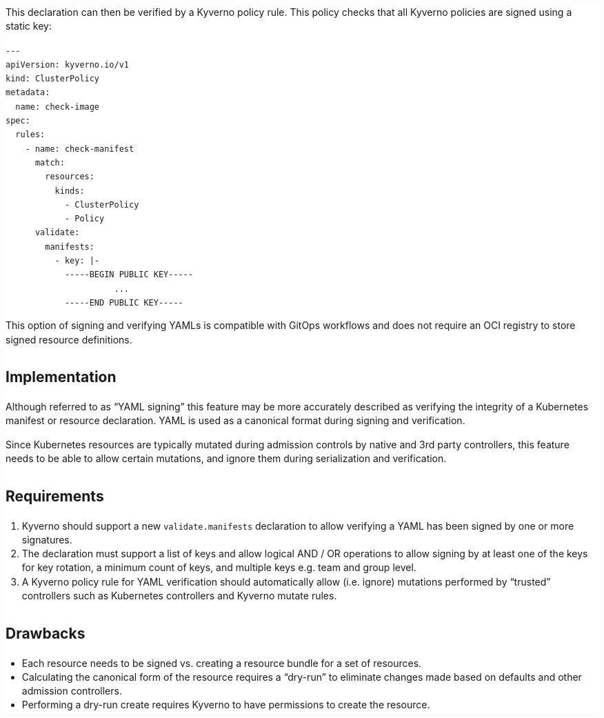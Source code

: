 This declaration can then be verified by a Kyverno policy rule. This policy checks that all Kyverno policies are signed using a static key:

```
---
apiVersion: kyverno.io/v1
kind: ClusterPolicy
metadata:
  name: check-image
spec:
  rules:
    - name: check-manifest
      match:
        resources:
          kinds:
            - ClusterPolicy
            - Policy
      validate:
        manifests:
          - key: |-
            -----BEGIN PUBLIC KEY-----
                      ...
            -----END PUBLIC KEY-----
```

This option of signing and verifying YAMLs is compatible with GitOps workflows and does not require an OCI registry to store signed resource definitions.

## Implementation

Although referred to as “YAML signing” this feature may be more accurately described as verifying the integrity of a Kubernetes manifest or resource declaration. YAML is used as a canonical format during signing and verification.

Since Kubernetes resources are typically mutated during admission controls by native and 3rd party controllers, this feature needs to be able to allow certain mutations, and ignore them during serialization and verification.

## Requirements

1. Kyverno should support a new `validate.manifests` declaration to allow verifying a YAML has been signed by one or more signatures.
2. The declaration must support a list of keys and allow logical AND / OR operations to allow signing by at least one of the keys for key rotation, a minimum count of keys, and multiple keys e.g. team and group level.  
3. A Kyverno policy rule for YAML verification should automatically allow (i.e. ignore) mutations performed by “trusted” controllers such as Kubernetes controllers and  Kyverno mutate rules.  


## Drawbacks

* Each resource needs to be signed vs. creating a resource bundle for a set of resources.
* Calculating the canonical form of the resource requires a “dry-run” to eliminate changes made based on defaults and other admission controllers.
* Performing a dry-run create requires Kyverno to have permissions to create the resource.
